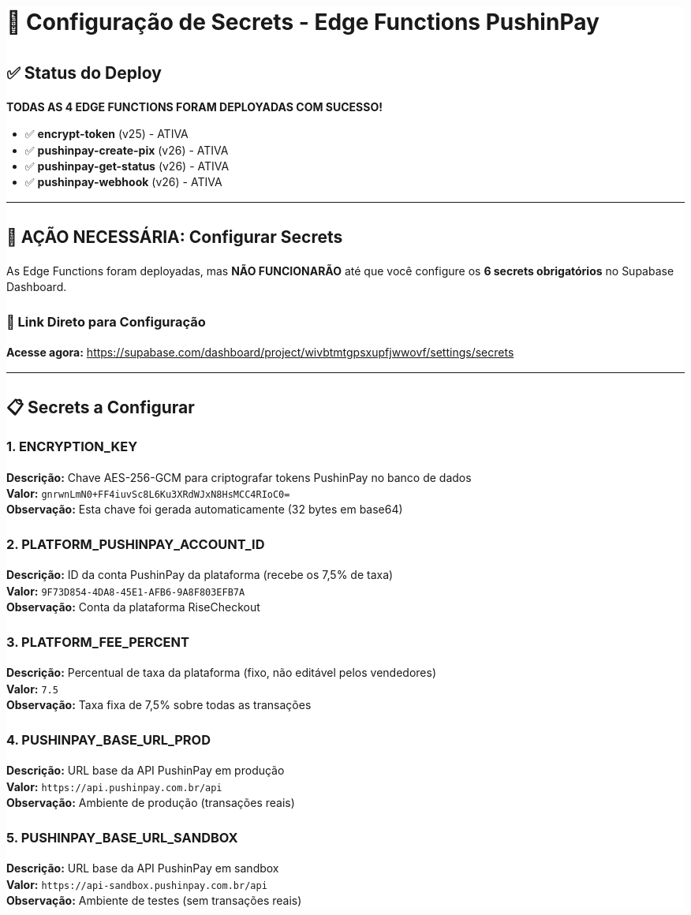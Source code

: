 # 🔐 Configuração de Secrets - Edge Functions PushinPay

## ✅ Status do Deploy

**TODAS AS 4 EDGE FUNCTIONS FORAM DEPLOYADAS COM SUCESSO!**

- ✅ **encrypt-token** (v25) - ATIVA
- ✅ **pushinpay-create-pix** (v26) - ATIVA
- ✅ **pushinpay-get-status** (v26) - ATIVA
- ✅ **pushinpay-webhook** (v26) - ATIVA

---

## 🚨 AÇÃO NECESSÁRIA: Configurar Secrets

As Edge Functions foram deployadas, mas **NÃO FUNCIONARÃO** até que você configure os **6 secrets obrigatórios** no Supabase Dashboard.

### 📍 Link Direto para Configuração

**Acesse agora:** https://supabase.com/dashboard/project/wivbtmtgpsxupfjwwovf/settings/secrets

---

## 📋 Secrets a Configurar

### 1. ENCRYPTION_KEY
**Descrição:** Chave AES-256-GCM para criptografar tokens PushinPay no banco de dados  
**Valor:** `gnrwnLmN0+FF4iuvSc8L6Ku3XRdWJxN8HsMCC4RIoC0=`  
**Observação:** Esta chave foi gerada automaticamente (32 bytes em base64)

### 2. PLATFORM_PUSHINPAY_ACCOUNT_ID
**Descrição:** ID da conta PushinPay da plataforma (recebe os 7,5% de taxa)  
**Valor:** `9F73D854-4DA8-45E1-AFB6-9A8F803EFB7A`  
**Observação:** Conta da plataforma RiseCheckout

### 3. PLATFORM_FEE_PERCENT
**Descrição:** Percentual de taxa da plataforma (fixo, não editável pelos vendedores)  
**Valor:** `7.5`  
**Observação:** Taxa fixa de 7,5% sobre todas as transações

### 4. PUSHINPAY_BASE_URL_PROD
**Descrição:** URL base da API PushinPay em produção  
**Valor:** `https://api.pushinpay.com.br/api`  
**Observação:** Ambiente de produção (transações reais)

### 5. PUSHINPAY_BASE_URL_SANDBOX
**Descrição:** URL base da API PushinPay em sandbox  
**Valor:** `https://api-sandbox.pushinpay.com.br/api`  
**Observação:** Ambiente de testes (sem transações reais)
